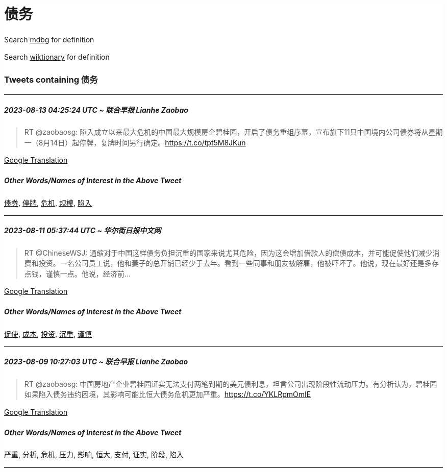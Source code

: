 # 债务

Search [mdbg](https://www.mdbg.net/chinese/dictionary?page=worddict&wdrst=0&wdqb=债务) for definition

Search [wiktionary](https://en.wiktionary.org/wiki/债务) for definition

### Tweets containing 债务

___
##### 2023-08-13 04:25:24 UTC ~ 联合早报 Lianhe Zaobao
> RT @zaobaosg: 陷入成立以来最大危机的中国最大规模房企碧桂园，开启了债务重组序幕，宣布旗下11只中国境内公司债券将从星期一（8月14日）起停牌，复牌时间另行确定。https://t.co/tpt5M8JKun

[Google Translation](https://translate.google.com/?hi=en&tab=TT&sl=zh-CN&tl=en&op=translate&text=RT+%40zaobaosg%3A+%E9%99%B7%E5%85%A5%E6%88%90%E7%AB%8B%E4%BB%A5%E6%9D%A5%E6%9C%80%E5%A4%A7%E5%8D%B1%E6%9C%BA%E7%9A%84%E4%B8%AD%E5%9B%BD%E6%9C%80%E5%A4%A7%E8%A7%84%E6%A8%A1%E6%88%BF%E4%BC%81%E7%A2%A7%E6%A1%82%E5%9B%AD%EF%BC%8C%E5%BC%80%E5%90%AF%E4%BA%86%E5%80%BA%E5%8A%A1%E9%87%8D%E7%BB%84%E5%BA%8F%E5%B9%95%EF%BC%8C%E5%AE%A3%E5%B8%83%E6%97%97%E4%B8%8B11%E5%8F%AA%E4%B8%AD%E5%9B%BD%E5%A2%83%E5%86%85%E5%85%AC%E5%8F%B8%E5%80%BA%E5%88%B8%E5%B0%86%E4%BB%8E%E6%98%9F%E6%9C%9F%E4%B8%80%EF%BC%888%E6%9C%8814%E6%97%A5%EF%BC%89%E8%B5%B7%E5%81%9C%E7%89%8C%EF%BC%8C%E5%A4%8D%E7%89%8C%E6%97%B6%E9%97%B4%E5%8F%A6%E8%A1%8C%E7%A1%AE%E5%AE%9A%E3%80%82https%3A%2F%2Ft.co%2Ftpt5M8JKun)
##### Other Words/Names of Interest in the Above Tweet
[债券](债券.md), [停牌](停牌.md), [危机](危机.md), [规模](规模.md), [陷入](陷入.md)
___
##### 2023-08-11 05:37:44 UTC ~ 华尔街日报中文网
> RT @ChineseWSJ: 通缩对于中国这样债务负担沉重的国家来说尤其危险，因为这会增加借款人的偿债成本，并可能促使他们减少消费和投资。一名公司员工说，他和妻子的总开销已经少于去年。看到一些同事和朋友被解雇，他被吓坏了。他说，现在最好还是多存点钱，谨慎一点。他说，经济前…

[Google Translation](https://translate.google.com/?hi=en&tab=TT&sl=zh-CN&tl=en&op=translate&text=RT+%40ChineseWSJ%3A+%E9%80%9A%E7%BC%A9%E5%AF%B9%E4%BA%8E%E4%B8%AD%E5%9B%BD%E8%BF%99%E6%A0%B7%E5%80%BA%E5%8A%A1%E8%B4%9F%E6%8B%85%E6%B2%89%E9%87%8D%E7%9A%84%E5%9B%BD%E5%AE%B6%E6%9D%A5%E8%AF%B4%E5%B0%A4%E5%85%B6%E5%8D%B1%E9%99%A9%EF%BC%8C%E5%9B%A0%E4%B8%BA%E8%BF%99%E4%BC%9A%E5%A2%9E%E5%8A%A0%E5%80%9F%E6%AC%BE%E4%BA%BA%E7%9A%84%E5%81%BF%E5%80%BA%E6%88%90%E6%9C%AC%EF%BC%8C%E5%B9%B6%E5%8F%AF%E8%83%BD%E4%BF%83%E4%BD%BF%E4%BB%96%E4%BB%AC%E5%87%8F%E5%B0%91%E6%B6%88%E8%B4%B9%E5%92%8C%E6%8A%95%E8%B5%84%E3%80%82%E4%B8%80%E5%90%8D%E5%85%AC%E5%8F%B8%E5%91%98%E5%B7%A5%E8%AF%B4%EF%BC%8C%E4%BB%96%E5%92%8C%E5%A6%BB%E5%AD%90%E7%9A%84%E6%80%BB%E5%BC%80%E9%94%80%E5%B7%B2%E7%BB%8F%E5%B0%91%E4%BA%8E%E5%8E%BB%E5%B9%B4%E3%80%82%E7%9C%8B%E5%88%B0%E4%B8%80%E4%BA%9B%E5%90%8C%E4%BA%8B%E5%92%8C%E6%9C%8B%E5%8F%8B%E8%A2%AB%E8%A7%A3%E9%9B%87%EF%BC%8C%E4%BB%96%E8%A2%AB%E5%90%93%E5%9D%8F%E4%BA%86%E3%80%82%E4%BB%96%E8%AF%B4%EF%BC%8C%E7%8E%B0%E5%9C%A8%E6%9C%80%E5%A5%BD%E8%BF%98%E6%98%AF%E5%A4%9A%E5%AD%98%E7%82%B9%E9%92%B1%EF%BC%8C%E8%B0%A8%E6%85%8E%E4%B8%80%E7%82%B9%E3%80%82%E4%BB%96%E8%AF%B4%EF%BC%8C%E7%BB%8F%E6%B5%8E%E5%89%8D%E2%80%A6)
##### Other Words/Names of Interest in the Above Tweet
[促使](促使.md), [成本](成本.md), [投资](投资.md), [沉重](沉重.md), [谨慎](谨慎.md)
___
##### 2023-08-09 10:27:03 UTC ~ 联合早报 Lianhe Zaobao
> RT @zaobaosg: 中国房地产企业碧桂园证实无法支付两笔到期的美元债利息，坦言公司出现阶段性流动压力。有分析认为，碧桂园如果陷入债务违约困境，其影响可能比恒大债务危机更加严重。https://t.co/YKLRpmOmIE

[Google Translation](https://translate.google.com/?hi=en&tab=TT&sl=zh-CN&tl=en&op=translate&text=RT+%40zaobaosg%3A+%E4%B8%AD%E5%9B%BD%E6%88%BF%E5%9C%B0%E4%BA%A7%E4%BC%81%E4%B8%9A%E7%A2%A7%E6%A1%82%E5%9B%AD%E8%AF%81%E5%AE%9E%E6%97%A0%E6%B3%95%E6%94%AF%E4%BB%98%E4%B8%A4%E7%AC%94%E5%88%B0%E6%9C%9F%E7%9A%84%E7%BE%8E%E5%85%83%E5%80%BA%E5%88%A9%E6%81%AF%EF%BC%8C%E5%9D%A6%E8%A8%80%E5%85%AC%E5%8F%B8%E5%87%BA%E7%8E%B0%E9%98%B6%E6%AE%B5%E6%80%A7%E6%B5%81%E5%8A%A8%E5%8E%8B%E5%8A%9B%E3%80%82%E6%9C%89%E5%88%86%E6%9E%90%E8%AE%A4%E4%B8%BA%EF%BC%8C%E7%A2%A7%E6%A1%82%E5%9B%AD%E5%A6%82%E6%9E%9C%E9%99%B7%E5%85%A5%E5%80%BA%E5%8A%A1%E8%BF%9D%E7%BA%A6%E5%9B%B0%E5%A2%83%EF%BC%8C%E5%85%B6%E5%BD%B1%E5%93%8D%E5%8F%AF%E8%83%BD%E6%AF%94%E6%81%92%E5%A4%A7%E5%80%BA%E5%8A%A1%E5%8D%B1%E6%9C%BA%E6%9B%B4%E5%8A%A0%E4%B8%A5%E9%87%8D%E3%80%82https%3A%2F%2Ft.co%2FYKLRpmOmIE)
##### Other Words/Names of Interest in the Above Tweet
[严重](严重.md), [分析](分析.md), [危机](危机.md), [压力](压力.md), [影响](影响.md), [恒大](恒大.md), [支付](支付.md), [证实](证实.md), [阶段](阶段.md), [陷入](陷入.md)
___